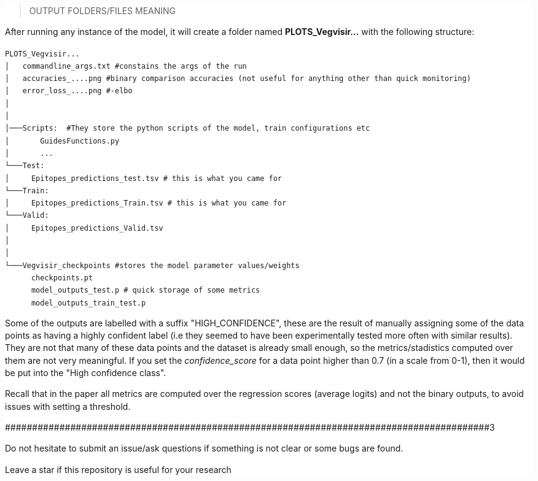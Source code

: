 

> OUTPUT FOLDERS/FILES MEANING

After running any instance of the model, it will create a folder named **PLOTS_Vegvisir...** with the following structure:

```
PLOTS_Vegvisir...
│   commandline_args.txt #constains the args of the run
│   accuracies_....png #binary comparison accuracies (not useful for anything other than quick monitoring)
│   error_loss_....png #-elbo
│ 
│ 
│───Scripts:  #They store the python scripts of the model, train configurations etc
│       GuidesFunctions.py
│       ...
└───Test:   
│     Epitopes_predictions_test.tsv # this is what you came for
└───Train: 
│     Epitopes_predictions_Train.tsv # this is what you came for
└───Valid: 
│     Epitopes_predictions_Valid.tsv 
│     
│   
└───Vegvisir_checkpoints #stores the model parameter values/weights
      checkpoints.pt
      model_outputs_test.p # quick storage of some metrics
      model_outputs_train_test.p
```



Some of the outputs are labelled with a suffix "HIGH_CONFIDENCE", these are the result of manually assigning some of the 
data points as having a highly confident label (i.e they seemed to have been experimentally tested more often with similar results). They are not that many
of these data points and the dataset is already small enough, so the metrics/stadistics computed over them are not very meaningful. If you set 
the *confidence_score* for a data point higher than 0.7 (in a scale from 0-1), then it would be put into the "High confidence class".

Recall that in the paper all metrics are computed over the regression scores (average logits) and not the
binary outputs, to avoid issues with setting a threshold.


#########################################################################################3

Do not hesitate to submit an issue/ask questions if something is not clear or some bugs are found.

Leave a star if this repository is useful for your research